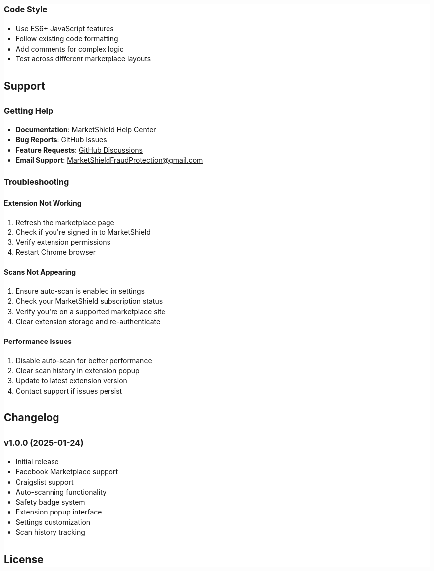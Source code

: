 ### Code Style
- Use ES6+ JavaScript features
- Follow existing code formatting
- Add comments for complex logic
- Test across different marketplace layouts

## Support

### Getting Help
- **Documentation**: [MarketShield Help Center](http://localhost:5000/faq)
- **Bug Reports**: [GitHub Issues](https://github.com/your-org/marketshield-extension/issues)
- **Feature Requests**: [GitHub Discussions](https://github.com/your-org/marketshield-extension/discussions)
- **Email Support**: MarketShieldFraudProtection@gmail.com

### Troubleshooting

#### Extension Not Working
1. Refresh the marketplace page
2. Check if you're signed in to MarketShield
3. Verify extension permissions
4. Restart Chrome browser

#### Scans Not Appearing
1. Ensure auto-scan is enabled in settings
2. Check your MarketShield subscription status
3. Verify you're on a supported marketplace site
4. Clear extension storage and re-authenticate

#### Performance Issues
1. Disable auto-scan for better performance
2. Clear scan history in extension popup
3. Update to latest extension version
4. Contact support if issues persist

## Changelog

### v1.0.0 (2025-01-24)
- Initial release
- Facebook Marketplace support
- Craigslist support
- Auto-scanning functionality
- Safety badge system
- Extension popup interface
- Settings customization
- Scan history tracking

## License

